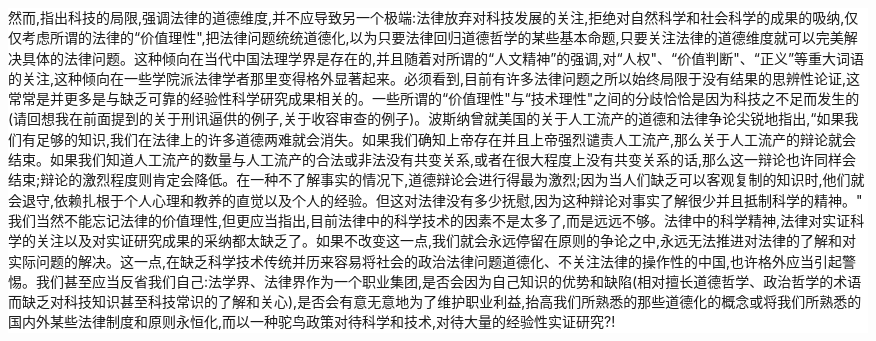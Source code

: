 然而,指出科技的局限,强调法律的道德维度,并不应导致另一个极端:法律放弃对科技发展的关注,拒绝对自然科学和社会科学的成果的吸纳,仅仅考虑所谓的法律的“价值理性",把法律问题统统道德化,以为只要法律回归道德哲学的某些基本命题,只要关注法律的道德维度就可以完美解决具体的法律问题。这种倾向在当代中国法理学界是存在的,并且随着对所谓的“人文精神”的强调,对“人权"、“价值判断"、“正义”等重大词语的关注,这种倾向在一些学院派法律学者那里变得格外显著起来。必须看到,目前有许多法律问题之所以始终局限于没有结果的思辨性论证,这常常是并更多是与缺乏可靠的经验性科学研究成果相关的。一些所谓的“价值理性"与“技术理性"之间的分歧恰恰是因为科技之不足而发生的(请回想我在前面提到的关于刑讯逼供的例子,关于收容审查的例子)。波斯纳曾就美国的关于人工流产的道德和法律争论尖锐地指出,“如果我们有足够的知识,我们在法律上的许多道德两难就会消失。如果我们确知上帝存在并且上帝强烈谴责人工流产,那么关于人工流产的辩论就会结束。如果我们知道人工流产的数量与人工流产的合法或非法没有共变关系,或者在很大程度上没有共变关系的话,那么这一辩论也许同样会结束;辩论的激烈程度则肯定会降低。在一种不了解事实的情况下,道德辩论会进行得最为激烈;因为当人们缺乏可以客观复制的知识时,他们就会退守,依赖扎根于个人心理和教养的直觉以及个人的经验。但这对法律没有多少抚慰,因为这种辩论对事实了解很少并且抵制科学的精神。" 我们当然不能忘记法律的价值理性,但更应当指出,目前法律中的科学技术的因素不是太多了,而是远远不够。法律中的科学精神,法律对实证科学的关注以及对实证研究成果的采纳都太缺乏了。如果不改变这一点,我们就会永远停留在原则的争论之中,永远无法推进对法律的了解和对实际问题的解决。这一点,在缺乏科学技术传统并历来容易将社会的政治法律问题道德化、不关注法律的操作性的中国,也许格外应当引起警惕。我们甚至应当反省我们自己:法学界、法律界作为一个职业集团,是否会因为自己知识的优势和缺陷(相对擅长道德哲学、政治哲学的术语而缺乏对科技知识甚至科技常识的了解和关心),是否会有意无意地为了维护职业利益,抬高我们所熟悉的那些道德化的概念或将我们所熟悉的国内外某些法律制度和原则永恒化,而以一种驼鸟政策对待科学和技术,对待大量的经验性实证研究?!
